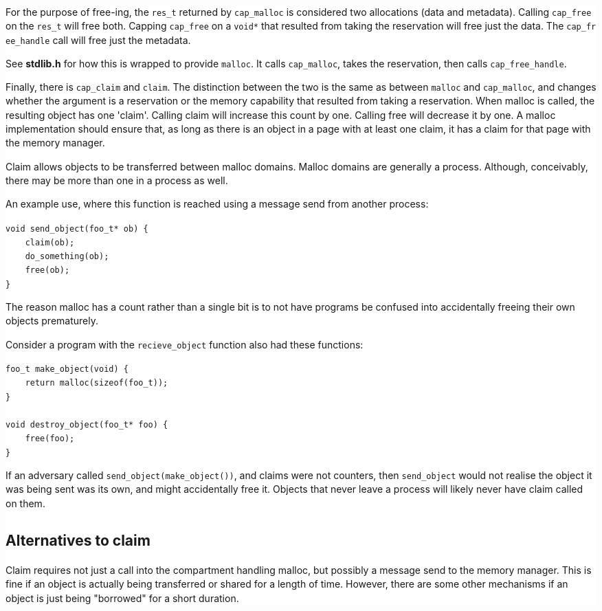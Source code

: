 For the purpose of free-ing, the `res_t` returned by `cap_malloc` is considered two allocations (data and metadata).
Calling `cap_free` on the `res_t` will free both.
Capping `cap_free` on a `void*` that resulted from taking the reservation will free just the data.
The `cap_free_handle` call will free just the metadata.

See __stdlib.h__ for how this is wrapped to provide `malloc`.
It calls `cap_malloc`, takes the reservation, then calls `cap_free_handle`.

Finally, there is `cap_claim` and `claim`.
The distinction between the two is the same as between `malloc` and `cap_malloc`, and changes whether the argument is a reservation or the memory capability that resulted from taking a reservation.
When malloc is called, the resulting object has one 'claim'.
Calling claim will increase this count by one.
Calling free will decrease it by one.
A malloc implementation should ensure that, as long as there is an object in a page with at least one claim,
it has a claim for that page with the memory manager.

Claim allows objects to be transferred between malloc domains.
Malloc domains are generally a process.
Although, conceivably, there may be more than one in a process as well.

An example use, where this function is reached using a message send from another process:

    void send_object(foo_t* ob) {
        claim(ob);
        do_something(ob);
        free(ob);
    }

The reason malloc has a count rather than a single bit is to not have programs be confused into accidentally freeing their own objects prematurely.

Consider a program with the `recieve_object` function also had these functions:

    foo_t make_object(void) {
        return malloc(sizeof(foo_t));
    }
    
    void destroy_object(foo_t* foo) {
        free(foo);
    }

If an adversary called `send_object(make_object())`, and claims were not counters, then `send_object` would not realise the object it was being sent was its own, and might accidentally free it.
Objects that never leave a process will likely never have claim called on them.

## Alternatives to claim

Claim requires not just a call into the compartment handling malloc, but possibly a message send to the memory manager.
This is fine if an object is actually being transferred or shared for a length of time.
However, there are some other mechanisms if an object is just being "borrowed" for a short duration.
